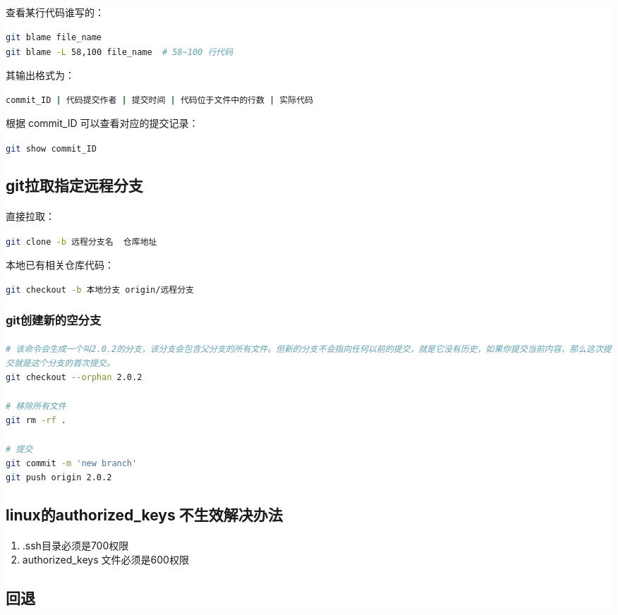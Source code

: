 查看某行代码谁写的：

```bash
git blame file_name
git blame -L 58,100 file_name  # 58~100 行代码
```

其输出格式为：

```bash
commit_ID | 代码提交作者 | 提交时间 | 代码位于文件中的行数 | 实际代码
```

根据 commit_ID 可以查看对应的提交记录：

```bash
git show commit_ID
```



## git拉取指定远程分支

直接拉取：

```bash
git clone -b 远程分支名  仓库地址
```

本地已有相关仓库代码：

```bash
git checkout -b 本地分支 origin/远程分支
```





### git创建新的空分支

```bash
# 该命令会生成一个叫2.0.2的分支，该分支会包含父分支的所有文件。但新的分支不会指向任何以前的提交，就是它没有历史，如果你提交当前内容，那么这次提交就是这个分支的首次提交。
git checkout --orphan 2.0.2

# 移除所有文件
git rm -rf .

# 提交
git commit -m 'new branch'
git push origin 2.0.2
```



## linux的authorized_keys 不生效解决办法

1. .ssh目录必须是700权限
2. authorized_keys 文件必须是600权限

## 回退
